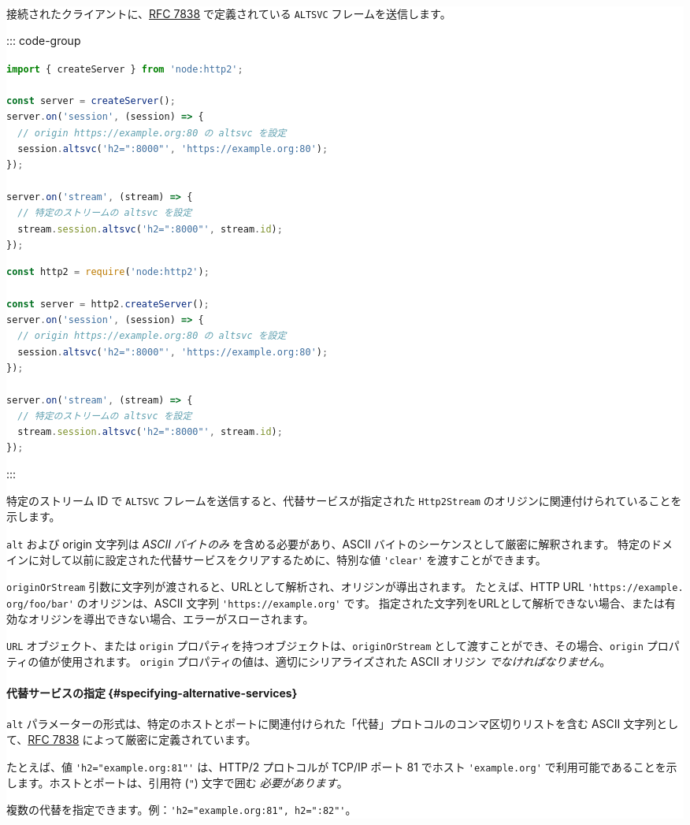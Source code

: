 接続されたクライアントに、[RFC 7838](https://tools.ietf.org/html/rfc7838) で定義されている `ALTSVC` フレームを送信します。

::: code-group
```js [ESM]
import { createServer } from 'node:http2';

const server = createServer();
server.on('session', (session) => {
  // origin https://example.org:80 の altsvc を設定
  session.altsvc('h2=":8000"', 'https://example.org:80');
});

server.on('stream', (stream) => {
  // 特定のストリームの altsvc を設定
  stream.session.altsvc('h2=":8000"', stream.id);
});
```

```js [CJS]
const http2 = require('node:http2');

const server = http2.createServer();
server.on('session', (session) => {
  // origin https://example.org:80 の altsvc を設定
  session.altsvc('h2=":8000"', 'https://example.org:80');
});

server.on('stream', (stream) => {
  // 特定のストリームの altsvc を設定
  stream.session.altsvc('h2=":8000"', stream.id);
});
```
:::

特定のストリーム ID で `ALTSVC` フレームを送信すると、代替サービスが指定された `Http2Stream` のオリジンに関連付けられていることを示します。

`alt` および origin 文字列は *ASCII バイトのみ* を含める必要があり、ASCII バイトのシーケンスとして厳密に解釈されます。 特定のドメインに対して以前に設定された代替サービスをクリアするために、特別な値 `'clear'` を渡すことができます。

`originOrStream` 引数に文字列が渡されると、URLとして解析され、オリジンが導出されます。 たとえば、HTTP URL `'https://example.org/foo/bar'` のオリジンは、ASCII 文字列 `'https://example.org'` です。 指定された文字列をURLとして解析できない場合、または有効なオリジンを導出できない場合、エラーがスローされます。

`URL` オブジェクト、または `origin` プロパティを持つオブジェクトは、`originOrStream` として渡すことができ、その場合、`origin` プロパティの値が使用されます。 `origin` プロパティの値は、適切にシリアライズされた ASCII オリジン *でなければなりません*。


#### 代替サービスの指定 {#specifying-alternative-services}

`alt` パラメーターの形式は、特定のホストとポートに関連付けられた「代替」プロトコルのコンマ区切りリストを含む ASCII 文字列として、[RFC 7838](https://tools.ietf.org/html/rfc7838) によって厳密に定義されています。

たとえば、値 `'h2="example.org:81"'` は、HTTP/2 プロトコルが TCP/IP ポート 81 でホスト `'example.org'` で利用可能であることを示します。ホストとポートは、引用符 (`"`) 文字で囲む *必要があります*。

複数の代替を指定できます。例：`'h2="example.org:81", h2=":82"'`。
